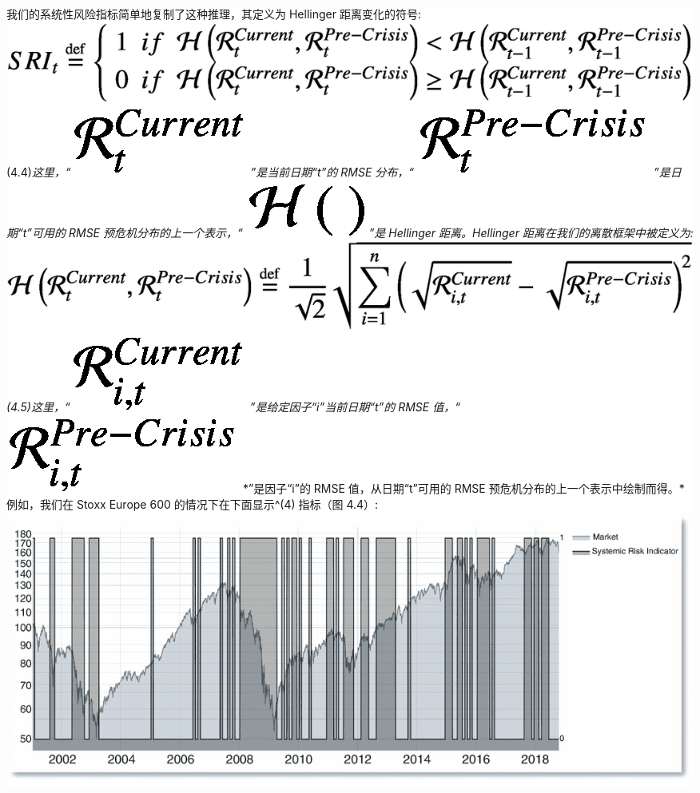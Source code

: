 我们的系统性风险指标简单地复制了这种推理，其定义为 Hellinger 距离变化的符号:![$$ {SRI}_t\stackrel{\scriptscriptstyle\mathrm{def}}{=}\left\{\begin{array}{c}1\kern0.5em if\kern0.5em \mathcal{H}\left({\mathcal{R}}_t^{Current},{\mathcal{R}}_t^{Pre- Crisis}\right)&lt;\mathcal{H}\left({\mathcal{R}}_{t-1}^{Current},{\mathcal{R}}_{t-1}^{Pre- Crisis}\right)\\ {}0\kern0.5em if\kern0.5em \mathcal{H}\left({\mathcal{R}}_t^{Current},{\mathcal{R}}_t^{Pre- Crisis}\right)\ge \mathcal{H}\left({\mathcal{R}}_{t-1}^{Current},{\mathcal{R}}_{t-1}^{Pre- Crisis}\right)\end{array}\right. $$](img/519851_1_En_4_Chapter_TeX_Equ4.png)(4.4)*这里，“*![$$ {\mathcal{R}}_t^{Current} $$](img/519851_1_En_4_Chapter_TeX_IEq1.png)*”是当前日期“t”的 RMSE 分布，“* ![$$ {\mathcal{R}}_t^{Pre- Crisis} $$](img/519851_1_En_4_Chapter_TeX_IEq2.png)*”是日期“t”可用的 RMSE 预危机分布的上一个表示，“* ![$$ \mathcal{H}\left(\ \right) $$](img/519851_1_En_4_Chapter_TeX_IEq3.png)*”是 Hellinger 距离。*Hellinger 距离在我们的离散框架中被定义为:![$$ \mathcal{H}\left({\mathcal{R}}_t^{Current},{\mathcal{R}}_t^{Pre- Crisis}\right)\stackrel{\scriptscriptstyle\mathrm{def}}{=}\frac{1}{\sqrt{2}}\sqrt{\sum \limits_{i=1}^n{\left(\sqrt{{\mathcal{R}}_{i,t}^{Current}}-\sqrt{{\mathcal{R}}_{i,t}^{Pre- Crisis}}\right)}²} $$](img/519851_1_En_4_Chapter_TeX_Equ5.png)(4.5)*这里，“*![$$ {\mathcal{R}}_{i,t}^{Current} $$](img/519851_1_En_4_Chapter_TeX_IEq4.png)*”是给定因子“i”当前日期“t”的 RMSE 值，“* ![$$ {\mathcal{R}}_{i,t}^{Pre- Crisis} $$](img/519851_1_En_4_Chapter_TeX_IEq5.png)*”是因子“i”的 RMSE 值，从日期“t”可用的 RMSE 预危机分布的上一个表示中绘制而得。*例如，我们在 Stoxx Europe 600 的情况下在下面显示^(4) 指标（图 4.4）:![](img/519851_1_En_4_Fig4_HTML.png)

